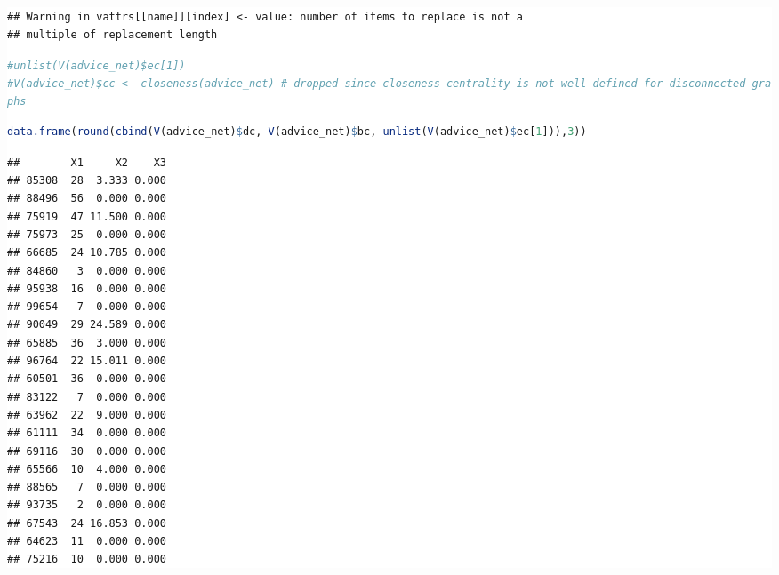     ## Warning in vattrs[[name]][index] <- value: number of items to replace is not a
    ## multiple of replacement length

``` r
#unlist(V(advice_net)$ec[1])
#V(advice_net)$cc <- closeness(advice_net) # dropped since closeness centrality is not well-defined for disconnected graphs
```

``` r
data.frame(round(cbind(V(advice_net)$dc, V(advice_net)$bc, unlist(V(advice_net)$ec[1])),3))
```

    ##        X1     X2    X3
    ## 85308  28  3.333 0.000
    ## 88496  56  0.000 0.000
    ## 75919  47 11.500 0.000
    ## 75973  25  0.000 0.000
    ## 66685  24 10.785 0.000
    ## 84860   3  0.000 0.000
    ## 95938  16  0.000 0.000
    ## 99654   7  0.000 0.000
    ## 90049  29 24.589 0.000
    ## 65885  36  3.000 0.000
    ## 96764  22 15.011 0.000
    ## 60501  36  0.000 0.000
    ## 83122   7  0.000 0.000
    ## 63962  22  9.000 0.000
    ## 61111  34  0.000 0.000
    ## 69116  30  0.000 0.000
    ## 65566  10  4.000 0.000
    ## 88565   7  0.000 0.000
    ## 93735   2  0.000 0.000
    ## 67543  24 16.853 0.000
    ## 64623  11  0.000 0.000
    ## 75216  10  0.000 0.000
